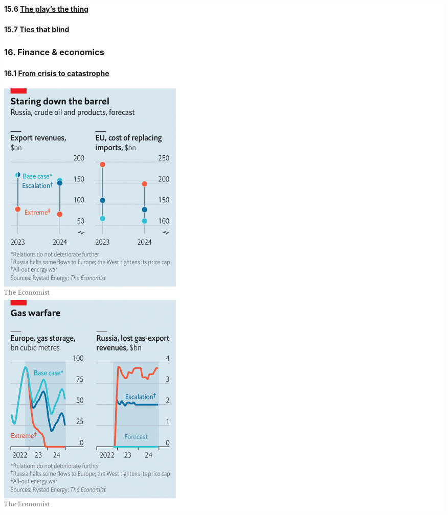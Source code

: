 #### 15.6 [The play’s the thing](https://www.economist.com/business/2022/11/03/how-to-think-about-gamification)

#### 15.7 [Ties that blind](https://www.economist.com/business/2022/11/02/olaf-scholz-leads-a-blue-chip-business-delegation-to-china)

### 16. Finance & economics
#### 16.1 [From crisis to catastrophe](https://www.economist.com/finance-and-economics/2022/10/30/europes-energy-crisis-is-very-far-from-over)
![](./images/_finance-and-economics_2022_10_30_europes-energy-crisis-is-very-far-from-over-1.png)  
![](./images/_finance-and-economics_2022_10_30_europes-energy-crisis-is-very-far-from-over-2.png)  
